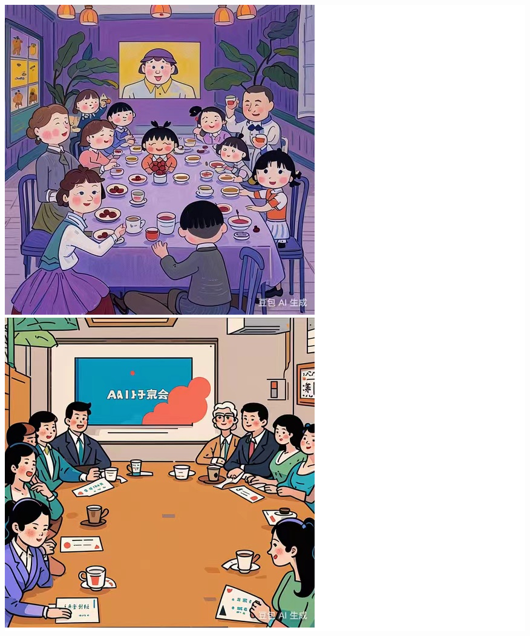 ![w9_13.JPG](../images/2024/2024-05-19-how_to_use_ChatGPT/w9_13.JPG)
![w9_14.JPG](../images/2024/2024-05-19-how_to_use_ChatGPT/w9_14.JPG)